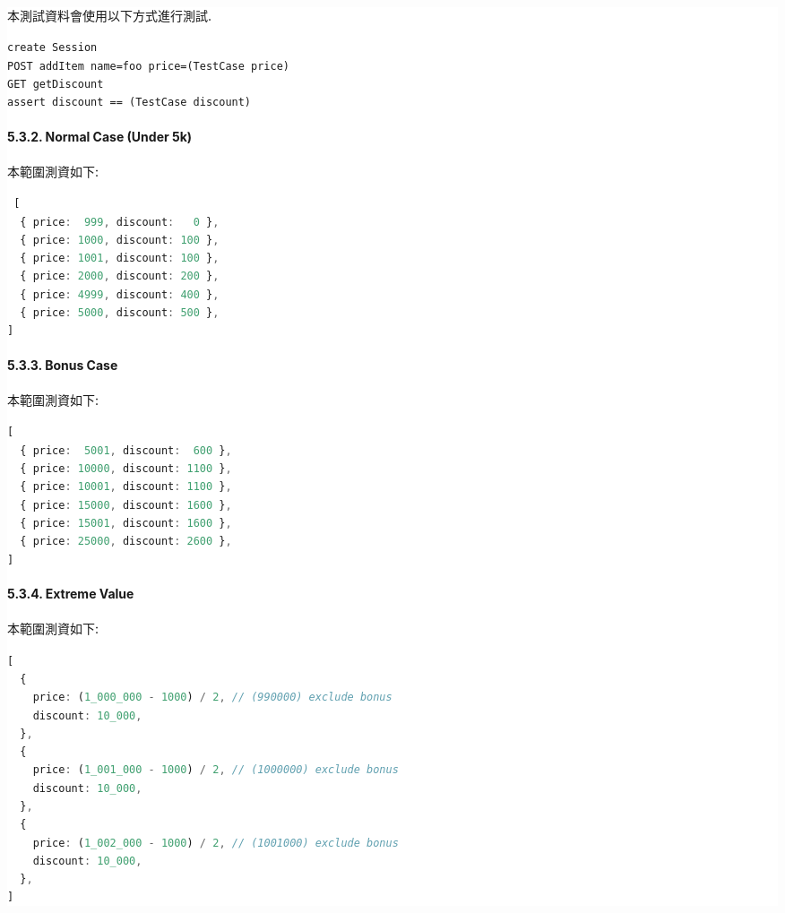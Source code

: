 本測試資料會使用以下方式進行測試.

```
create Session
POST addItem name=foo price=(TestCase price)
GET getDiscount
assert discount == (TestCase discount)
```

#### 5.3.2. Normal Case (Under 5k)

本範圍測資如下:

```ts
 [
  { price:  999, discount:   0 },
  { price: 1000, discount: 100 },
  { price: 1001, discount: 100 },
  { price: 2000, discount: 200 },
  { price: 4999, discount: 400 },
  { price: 5000, discount: 500 },
]
```

#### 5.3.3. Bonus Case

本範圍測資如下:

```ts
[
  { price:  5001, discount:  600 },
  { price: 10000, discount: 1100 },
  { price: 10001, discount: 1100 },
  { price: 15000, discount: 1600 },
  { price: 15001, discount: 1600 },
  { price: 25000, discount: 2600 },
]
```

#### 5.3.4. Extreme Value

本範圍測資如下:


```ts
[
  {
    price: (1_000_000 - 1000) / 2, // (990000) exclude bonus
    discount: 10_000,
  },
  {
    price: (1_001_000 - 1000) / 2, // (1000000) exclude bonus
    discount: 10_000,
  },
  {
    price: (1_002_000 - 1000) / 2, // (1001000) exclude bonus
    discount: 10_000,
  },
]
```
